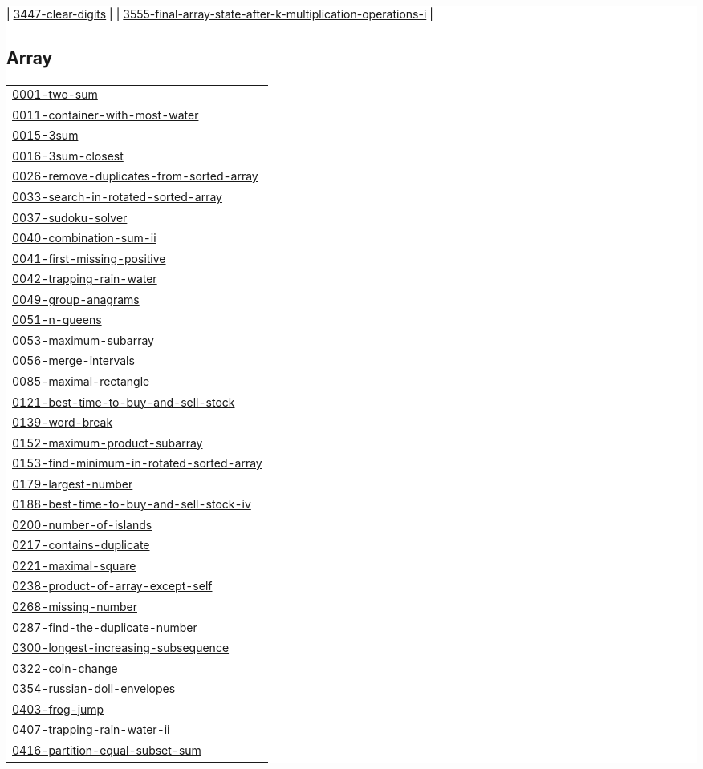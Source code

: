 | [3447-clear-digits](https://github.com/devakarkesavan/leetcode_Problems/tree/master/3447-clear-digits) |
| [3555-final-array-state-after-k-multiplication-operations-i](https://github.com/devakarkesavan/leetcode_Problems/tree/master/3555-final-array-state-after-k-multiplication-operations-i) |
## Array
|  |
| ------- |
| [0001-two-sum](https://github.com/devakarkesavan/leetcode_Problems/tree/master/0001-two-sum) |
| [0011-container-with-most-water](https://github.com/devakarkesavan/leetcode_Problems/tree/master/0011-container-with-most-water) |
| [0015-3sum](https://github.com/devakarkesavan/leetcode_Problems/tree/master/0015-3sum) |
| [0016-3sum-closest](https://github.com/devakarkesavan/leetcode_Problems/tree/master/0016-3sum-closest) |
| [0026-remove-duplicates-from-sorted-array](https://github.com/devakarkesavan/leetcode_Problems/tree/master/0026-remove-duplicates-from-sorted-array) |
| [0033-search-in-rotated-sorted-array](https://github.com/devakarkesavan/leetcode_Problems/tree/master/0033-search-in-rotated-sorted-array) |
| [0037-sudoku-solver](https://github.com/devakarkesavan/leetcode_Problems/tree/master/0037-sudoku-solver) |
| [0040-combination-sum-ii](https://github.com/devakarkesavan/leetcode_Problems/tree/master/0040-combination-sum-ii) |
| [0041-first-missing-positive](https://github.com/devakarkesavan/leetcode_Problems/tree/master/0041-first-missing-positive) |
| [0042-trapping-rain-water](https://github.com/devakarkesavan/leetcode_Problems/tree/master/0042-trapping-rain-water) |
| [0049-group-anagrams](https://github.com/devakarkesavan/leetcode_Problems/tree/master/0049-group-anagrams) |
| [0051-n-queens](https://github.com/devakarkesavan/leetcode_Problems/tree/master/0051-n-queens) |
| [0053-maximum-subarray](https://github.com/devakarkesavan/leetcode_Problems/tree/master/0053-maximum-subarray) |
| [0056-merge-intervals](https://github.com/devakarkesavan/leetcode_Problems/tree/master/0056-merge-intervals) |
| [0085-maximal-rectangle](https://github.com/devakarkesavan/leetcode_Problems/tree/master/0085-maximal-rectangle) |
| [0121-best-time-to-buy-and-sell-stock](https://github.com/devakarkesavan/leetcode_Problems/tree/master/0121-best-time-to-buy-and-sell-stock) |
| [0139-word-break](https://github.com/devakarkesavan/leetcode_Problems/tree/master/0139-word-break) |
| [0152-maximum-product-subarray](https://github.com/devakarkesavan/leetcode_Problems/tree/master/0152-maximum-product-subarray) |
| [0153-find-minimum-in-rotated-sorted-array](https://github.com/devakarkesavan/leetcode_Problems/tree/master/0153-find-minimum-in-rotated-sorted-array) |
| [0179-largest-number](https://github.com/devakarkesavan/leetcode_Problems/tree/master/0179-largest-number) |
| [0188-best-time-to-buy-and-sell-stock-iv](https://github.com/devakarkesavan/leetcode_Problems/tree/master/0188-best-time-to-buy-and-sell-stock-iv) |
| [0200-number-of-islands](https://github.com/devakarkesavan/leetcode_Problems/tree/master/0200-number-of-islands) |
| [0217-contains-duplicate](https://github.com/devakarkesavan/leetcode_Problems/tree/master/0217-contains-duplicate) |
| [0221-maximal-square](https://github.com/devakarkesavan/leetcode_Problems/tree/master/0221-maximal-square) |
| [0238-product-of-array-except-self](https://github.com/devakarkesavan/leetcode_Problems/tree/master/0238-product-of-array-except-self) |
| [0268-missing-number](https://github.com/devakarkesavan/leetcode_Problems/tree/master/0268-missing-number) |
| [0287-find-the-duplicate-number](https://github.com/devakarkesavan/leetcode_Problems/tree/master/0287-find-the-duplicate-number) |
| [0300-longest-increasing-subsequence](https://github.com/devakarkesavan/leetcode_Problems/tree/master/0300-longest-increasing-subsequence) |
| [0322-coin-change](https://github.com/devakarkesavan/leetcode_Problems/tree/master/0322-coin-change) |
| [0354-russian-doll-envelopes](https://github.com/devakarkesavan/leetcode_Problems/tree/master/0354-russian-doll-envelopes) |
| [0403-frog-jump](https://github.com/devakarkesavan/leetcode_Problems/tree/master/0403-frog-jump) |
| [0407-trapping-rain-water-ii](https://github.com/devakarkesavan/leetcode_Problems/tree/master/0407-trapping-rain-water-ii) |
| [0416-partition-equal-subset-sum](https://github.com/devakarkesavan/leetcode_Problems/tree/master/0416-partition-equal-subset-sum) |